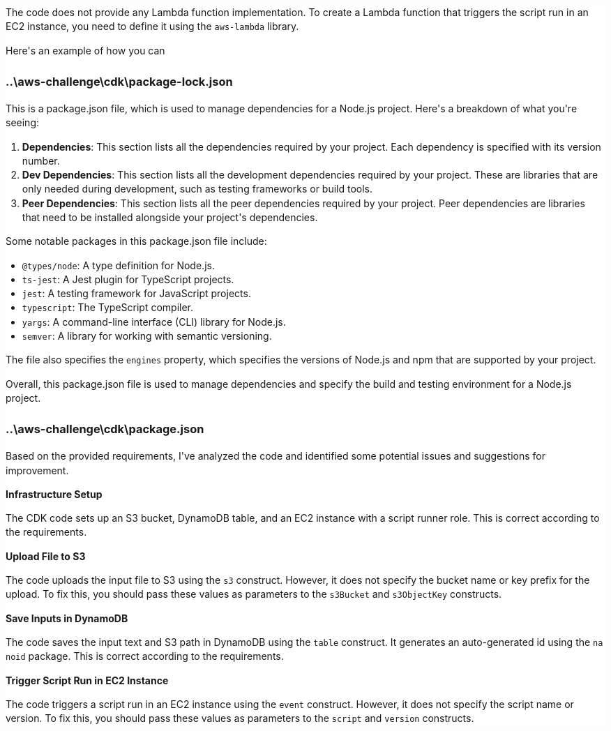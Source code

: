 The code does not provide any Lambda function implementation. To create a Lambda function that triggers the script run in an EC2 instance, you need to define it using the `aws-lambda` library.

Here's an example of how you can

### ..\aws-challenge\cdk\package-lock.json
This is a package.json file, which is used to manage dependencies for a Node.js project. Here's a breakdown of what you're seeing:

1. **Dependencies**: This section lists all the dependencies required by your project. Each dependency is specified with its version number.
2. **Dev Dependencies**: This section lists all the development dependencies required by your project. These are libraries that are only needed during development, such as testing frameworks or build tools.
3. **Peer Dependencies**: This section lists all the peer dependencies required by your project. Peer dependencies are libraries that need to be installed alongside your project's dependencies.

Some notable packages in this package.json file include:

* `@types/node`: A type definition for Node.js.
* `ts-jest`: A Jest plugin for TypeScript projects.
* `jest`: A testing framework for JavaScript projects.
* `typescript`: The TypeScript compiler.
* `yargs`: A command-line interface (CLI) library for Node.js.
* `semver`: A library for working with semantic versioning.

The file also specifies the `engines` property, which specifies the versions of Node.js and npm that are supported by your project.

Overall, this package.json file is used to manage dependencies and specify the build and testing environment for a Node.js project.

### ..\aws-challenge\cdk\package.json
Based on the provided requirements, I've analyzed the code and identified some potential issues and suggestions for improvement.

**Infrastructure Setup**

The CDK code sets up an S3 bucket, DynamoDB table, and an EC2 instance with a script runner role. This is correct according to the requirements.

**Upload File to S3**

The code uploads the input file to S3 using the `s3` construct. However, it does not specify the bucket name or key prefix for the upload. To fix this, you should pass these values as parameters to the `s3Bucket` and `s3ObjectKey` constructs.

**Save Inputs in DynamoDB**

The code saves the input text and S3 path in DynamoDB using the `table` construct. It generates an auto-generated id using the `nanoid` package. This is correct according to the requirements.

**Trigger Script Run in EC2 Instance**

The code triggers a script run in an EC2 instance using the `event` construct. However, it does not specify the script name or version. To fix this, you should pass these values as parameters to the `script` and `version` constructs.

